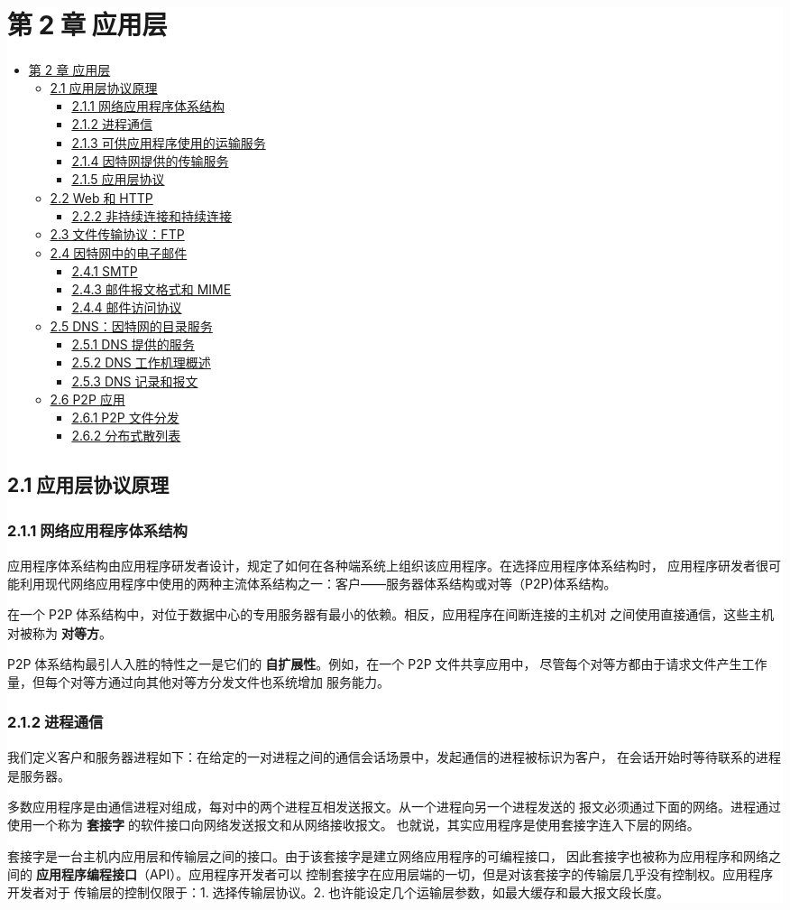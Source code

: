 # 第 2 章 应用层



- [第 2 章 应用层](#第-2-章-应用层)
  - [2.1 应用层协议原理](#21-应用层协议原理)
    - [2.1.1 网络应用程序体系结构](#211-网络应用程序体系结构)
    - [2.1.2 进程通信](#212-进程通信)
    - [2.1.3 可供应用程序使用的运输服务](#213-可供应用程序使用的运输服务)
    - [2.1.4 因特网提供的传输服务](#214-因特网提供的传输服务)
    - [2.1.5 应用层协议](#215-应用层协议)
  - [2.2 Web 和 HTTP](#22-web-和-http)
    - [2.2.2 非持续连接和持续连接](#222-非持续连接和持续连接)
  - [2.3 文件传输协议：FTP](#23-文件传输协议ftp)
  - [2.4 因特网中的电子邮件](#24-因特网中的电子邮件)
    - [2.4.1 SMTP](#241-smtp)
    - [2.4.3 邮件报文格式和 MIME](#243-邮件报文格式和-mime)
    - [2.4.4 邮件访问协议](#244-邮件访问协议)
  - [2.5 DNS：因特网的目录服务](#25-dns因特网的目录服务)
    - [2.5.1 DNS 提供的服务](#251-dns-提供的服务)
    - [2.5.2 DNS 工作机理概述](#252-dns-工作机理概述)
    - [2.5.3 DNS 记录和报文](#253-dns-记录和报文)
  - [2.6  P2P 应用](#26--p2p-应用)
    - [2.6.1 P2P 文件分发](#261-p2p-文件分发)
    - [2.6.2 分布式散列表](#262-分布式散列表)



## 2.1 应用层协议原理

### 2.1.1 网络应用程序体系结构

应用程序体系结构由应用程序研发者设计，规定了如何在各种端系统上组织该应用程序。在选择应用程序体系结构时，
应用程序研发者很可能利用现代网络应用程序中使用的两种主流体系结构之一：客户——服务器体系结构或对等（P2P)体系结构。    

在一个 P2P 体系结构中，对位于数据中心的专用服务器有最小的依赖。相反，应用程序在间断连接的主机对
之间使用直接通信，这些主机对被称为 **对等方**。     

P2P 体系结构最引人入胜的特性之一是它们的 **自扩展性**。例如，在一个 P2P 文件共享应用中，
尽管每个对等方都由于请求文件产生工作量，但每个对等方通过向其他对等方分发文件也系统增加
服务能力。    

### 2.1.2 进程通信

我们定义客户和服务器进程如下：在给定的一对进程之间的通信会话场景中，发起通信的进程被标识为客户，
在会话开始时等待联系的进程是服务器。    

多数应用程序是由通信进程对组成，每对中的两个进程互相发送报文。从一个进程向另一个进程发送的
报文必须通过下面的网络。进程通过使用一个称为 **套接字** 的软件接口向网络发送报文和从网络接收报文。
也就说，其实应用程序是使用套接字连入下层的网络。   

套接字是一台主机内应用层和传输层之间的接口。由于该套接字是建立网络应用程序的可编程接口，
因此套接字也被称为应用程序和网络之间的 **应用程序编程接口**（API）。应用程序开发者可以
控制套接字在应用层端的一切，但是对该套接字的传输层几乎没有控制权。应用程序开发者对于
传输层的控制仅限于：1. 选择传输层协议。2. 也许能设定几个运输层参数，如最大缓存和最大报文段长度。   
